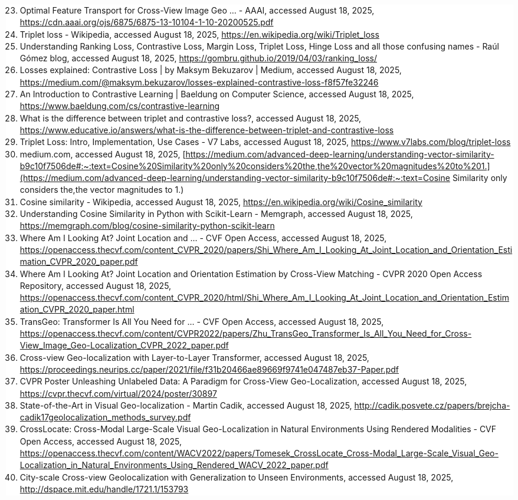 23. Optimal Feature Transport for Cross-View Image Geo ... - AAAI, accessed August 18, 2025, https://cdn.aaai.org/ojs/6875/6875-13-10104-1-10-20200525.pdf
24. Triplet loss - Wikipedia, accessed August 18, 2025, https://en.wikipedia.org/wiki/Triplet_loss
25. Understanding Ranking Loss, Contrastive Loss, Margin Loss, Triplet Loss, Hinge Loss and all those confusing names - Raúl Gómez blog, accessed August 18, 2025, https://gombru.github.io/2019/04/03/ranking_loss/
26. Losses explained: Contrastive Loss | by Maksym Bekuzarov | Medium, accessed August 18, 2025, https://medium.com/@maksym.bekuzarov/losses-explained-contrastive-loss-f8f57fe32246
27. An Introduction to Contrastive Learning | Baeldung on Computer Science, accessed August 18, 2025, https://www.baeldung.com/cs/contrastive-learning
28. What is the difference between triplet and contrastive loss?, accessed August 18, 2025, https://www.educative.io/answers/what-is-the-difference-between-triplet-and-contrastive-loss
29. Triplet Loss: Intro, Implementation, Use Cases - V7 Labs, accessed August 18, 2025, https://www.v7labs.com/blog/triplet-loss
30. medium.com, accessed August 18, 2025, [https://medium.com/advanced-deep-learning/understanding-vector-similarity-b9c10f7506de#:~:text=Cosine%20Similarity%20only%20considers%20the,the%20vector%20magnitudes%20to%201.](https://medium.com/advanced-deep-learning/understanding-vector-similarity-b9c10f7506de#:~:text=Cosine Similarity only considers the,the vector magnitudes to 1.)
31. Cosine similarity - Wikipedia, accessed August 18, 2025, https://en.wikipedia.org/wiki/Cosine_similarity
32. Understanding Cosine Similarity in Python with Scikit-Learn - Memgraph, accessed August 18, 2025, https://memgraph.com/blog/cosine-similarity-python-scikit-learn
33. Where Am I Looking At? Joint Location and ... - CVF Open Access, accessed August 18, 2025, https://openaccess.thecvf.com/content_CVPR_2020/papers/Shi_Where_Am_I_Looking_At_Joint_Location_and_Orientation_Estimation_CVPR_2020_paper.pdf
34. Where Am I Looking At? Joint Location and Orientation Estimation by Cross-View Matching - CVPR 2020 Open Access Repository, accessed August 18, 2025, https://openaccess.thecvf.com/content_CVPR_2020/html/Shi_Where_Am_I_Looking_At_Joint_Location_and_Orientation_Estimation_CVPR_2020_paper.html
35. TransGeo: Transformer Is All You Need for ... - CVF Open Access, accessed August 18, 2025, https://openaccess.thecvf.com/content/CVPR2022/papers/Zhu_TransGeo_Transformer_Is_All_You_Need_for_Cross-View_Image_Geo-Localization_CVPR_2022_paper.pdf
36. Cross-view Geo-localization with Layer-to-Layer Transformer, accessed August 18, 2025, https://proceedings.neurips.cc/paper/2021/file/f31b20466ae89669f9741e047487eb37-Paper.pdf
37. CVPR Poster Unleashing Unlabeled Data: A Paradigm for Cross-View Geo-Localization, accessed August 18, 2025, https://cvpr.thecvf.com/virtual/2024/poster/30897
38. State-of-the-Art in Visual Geo-localization - Martin Cadik, accessed August 18, 2025, http://cadik.posvete.cz/papers/brejcha-cadik17geolocalization_methods_survey.pdf
39. CrossLocate: Cross-Modal Large-Scale Visual Geo-Localization in Natural Environments Using Rendered Modalities - CVF Open Access, accessed August 18, 2025, https://openaccess.thecvf.com/content/WACV2022/papers/Tomesek_CrossLocate_Cross-Modal_Large-Scale_Visual_Geo-Localization_in_Natural_Environments_Using_Rendered_WACV_2022_paper.pdf
40. City-scale Cross-view Geolocalization with Generalization to Unseen Environments, accessed August 18, 2025, http://dspace.mit.edu/handle/1721.1/153793